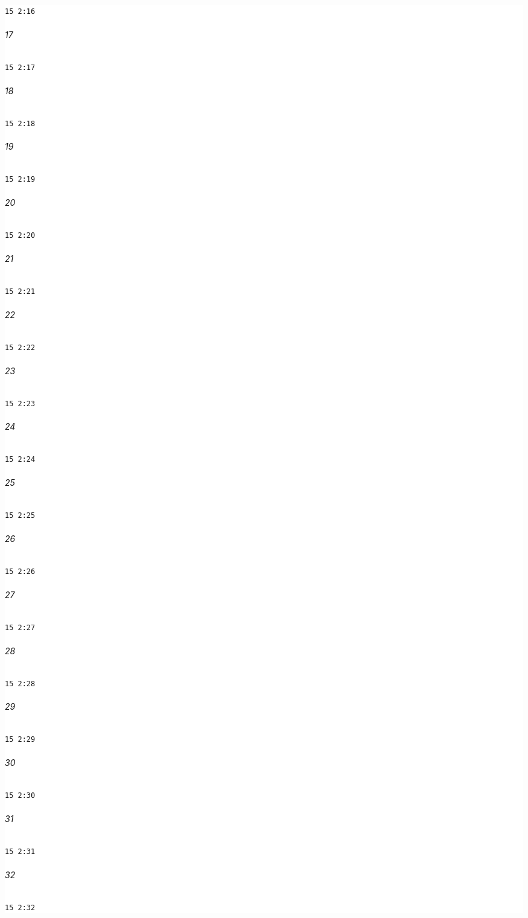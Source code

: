 ``` verse
15 2:16
```
###### 17
``` verse
15 2:17
```
###### 18
``` verse
15 2:18
```
###### 19
``` verse
15 2:19
```
###### 20
``` verse
15 2:20
```
###### 21
``` verse
15 2:21
```
###### 22
``` verse
15 2:22
```
###### 23
``` verse
15 2:23
```
###### 24
``` verse
15 2:24
```
###### 25
``` verse
15 2:25
```
###### 26
``` verse
15 2:26
```
###### 27
``` verse
15 2:27
```
###### 28
``` verse
15 2:28
```
###### 29
``` verse
15 2:29
```
###### 30
``` verse
15 2:30
```
###### 31
``` verse
15 2:31
```
###### 32
``` verse
15 2:32
```